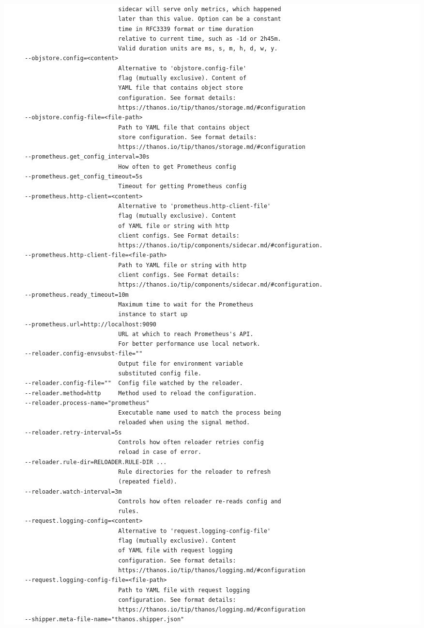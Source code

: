 ```$ mdox-exec="thanos sidecar --help"
                                 sidecar will serve only metrics, which happened
                                 later than this value. Option can be a constant
                                 time in RFC3339 format or time duration
                                 relative to current time, such as -1d or 2h45m.
                                 Valid duration units are ms, s, m, h, d, w, y.
      --objstore.config=<content>
                                 Alternative to 'objstore.config-file'
                                 flag (mutually exclusive). Content of
                                 YAML file that contains object store
                                 configuration. See format details:
                                 https://thanos.io/tip/thanos/storage.md/#configuration
      --objstore.config-file=<file-path>
                                 Path to YAML file that contains object
                                 store configuration. See format details:
                                 https://thanos.io/tip/thanos/storage.md/#configuration
      --prometheus.get_config_interval=30s
                                 How often to get Prometheus config
      --prometheus.get_config_timeout=5s
                                 Timeout for getting Prometheus config
      --prometheus.http-client=<content>
                                 Alternative to 'prometheus.http-client-file'
                                 flag (mutually exclusive). Content
                                 of YAML file or string with http
                                 client configs. See Format details:
                                 https://thanos.io/tip/components/sidecar.md/#configuration.
      --prometheus.http-client-file=<file-path>
                                 Path to YAML file or string with http
                                 client configs. See Format details:
                                 https://thanos.io/tip/components/sidecar.md/#configuration.
      --prometheus.ready_timeout=10m
                                 Maximum time to wait for the Prometheus
                                 instance to start up
      --prometheus.url=http://localhost:9090
                                 URL at which to reach Prometheus's API.
                                 For better performance use local network.
      --reloader.config-envsubst-file=""
                                 Output file for environment variable
                                 substituted config file.
      --reloader.config-file=""  Config file watched by the reloader.
      --reloader.method=http     Method used to reload the configuration.
      --reloader.process-name="prometheus"
                                 Executable name used to match the process being
                                 reloaded when using the signal method.
      --reloader.retry-interval=5s
                                 Controls how often reloader retries config
                                 reload in case of error.
      --reloader.rule-dir=RELOADER.RULE-DIR ...
                                 Rule directories for the reloader to refresh
                                 (repeated field).
      --reloader.watch-interval=3m
                                 Controls how often reloader re-reads config and
                                 rules.
      --request.logging-config=<content>
                                 Alternative to 'request.logging-config-file'
                                 flag (mutually exclusive). Content
                                 of YAML file with request logging
                                 configuration. See format details:
                                 https://thanos.io/tip/thanos/logging.md/#configuration
      --request.logging-config-file=<file-path>
                                 Path to YAML file with request logging
                                 configuration. See format details:
                                 https://thanos.io/tip/thanos/logging.md/#configuration
      --shipper.meta-file-name="thanos.shipper.json"
```